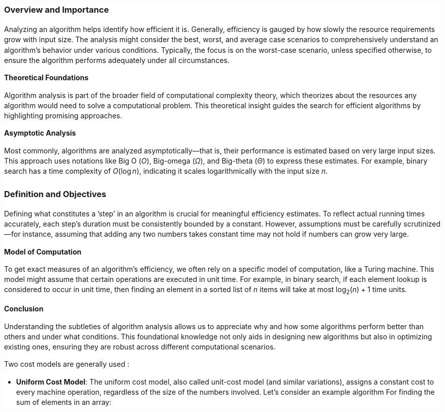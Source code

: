### Overview and Importance

Analyzing an algorithm helps identify how efficient it is. Generally,
efficiency is gauged by how slowly the resource requirements grow with
input size. The analysis might consider the best, worst, and average
case scenarios to comprehensively understand an algorithm’s behavior
under various conditions. Typically, the focus is on the worst-case
scenario, unless specified otherwise, to ensure the algorithm performs
adequately under all circumstances.

**Theoretical Foundations**

Algorithm analysis is part of the broader field of computational
complexity theory, which theorizes about the resources any algorithm
would need to solve a computational problem. This theoretical insight
guides the search for efficient algorithms by highlighting promising
approaches.

**Asymptotic Analysis**

Most commonly, algorithms are analyzed asymptotically—that is, their
performance is estimated based on very large input sizes. This approach
uses notations like Big O ($`O`$), Big-omega ($`\Omega`$), and Big-theta
($`\Theta`$) to express these estimates. For example, binary search has
a time complexity of $`O(\log n)`$, indicating it scales logarithmically
with the input size $`n`$.

### Definition and Objectives

Defining what constitutes a ’step’ in an algorithm is crucial for
meaningful efficiency estimates. To reflect actual running times
accurately, each step’s duration must be consistently bounded by a
constant. However, assumptions must be carefully scrutinized—for
instance, assuming that adding any two numbers takes constant time may
not hold if numbers can grow very large.

**Model of Computation**

To get exact measures of an algorithm’s efficiency, we often rely on a
specific model of computation, like a Turing machine. This model might
assume that certain operations are executed in unit time. For example,
in binary search, if each element lookup is considered to occur in unit
time, then finding an element in a sorted list of $`n`$ items will take
at most $`\log_2(n) + 1`$ time units.

**Conclusion**

Understanding the subtleties of algorithm analysis allows us to
appreciate why and how some algorithms perform better than others and
under what conditions. This foundational knowledge not only aids in
designing new algorithms but also in optimizing existing ones, ensuring
they are robust across different computational scenarios.

Two cost models are generally used :

- **Uniform Cost Model**: The uniform cost model, also called unit-cost
  model (and similar variations), assigns a constant cost to every
  machine operation, regardless of the size of the numbers involved.
  Let’s consider an example algorithm For finding the sum of elements in
  an array:
